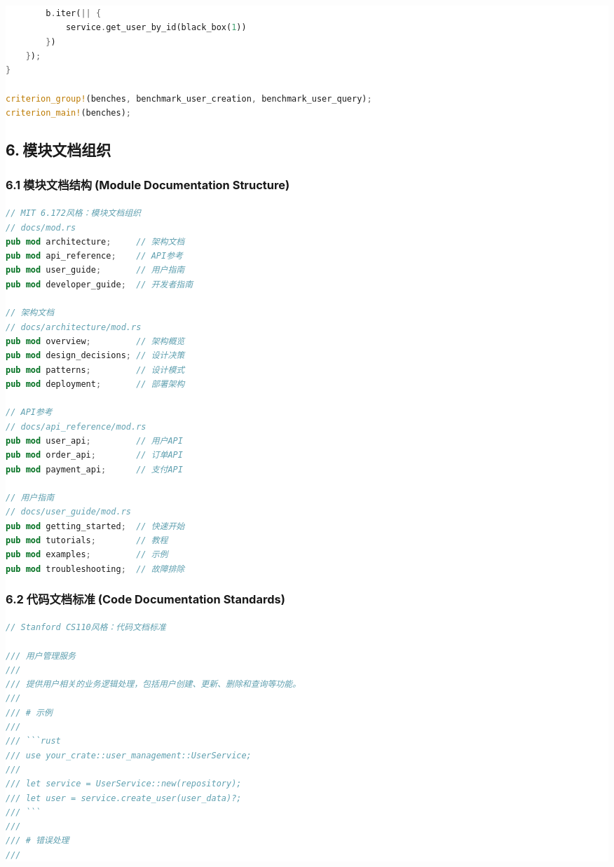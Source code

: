 ```rust
        b.iter(|| {
            service.get_user_by_id(black_box(1))
        })
    });
}

criterion_group!(benches, benchmark_user_creation, benchmark_user_query);
criterion_main!(benches);
```

## 6. 模块文档组织

### 6.1 模块文档结构 (Module Documentation Structure)

```rust
// MIT 6.172风格：模块文档组织
// docs/mod.rs
pub mod architecture;     // 架构文档
pub mod api_reference;    // API参考
pub mod user_guide;       // 用户指南
pub mod developer_guide;  // 开发者指南

// 架构文档
// docs/architecture/mod.rs
pub mod overview;         // 架构概览
pub mod design_decisions; // 设计决策
pub mod patterns;         // 设计模式
pub mod deployment;       // 部署架构

// API参考
// docs/api_reference/mod.rs
pub mod user_api;         // 用户API
pub mod order_api;        // 订单API
pub mod payment_api;      // 支付API

// 用户指南
// docs/user_guide/mod.rs
pub mod getting_started;  // 快速开始
pub mod tutorials;        // 教程
pub mod examples;         // 示例
pub mod troubleshooting;  // 故障排除
```

### 6.2 代码文档标准 (Code Documentation Standards)

```rust
// Stanford CS110风格：代码文档标准

/// 用户管理服务
/// 
/// 提供用户相关的业务逻辑处理，包括用户创建、更新、删除和查询等功能。
/// 
/// # 示例
/// 
/// ```rust
/// use your_crate::user_management::UserService;
/// 
/// let service = UserService::new(repository);
/// let user = service.create_user(user_data)?;
/// ```
/// 
/// # 错误处理
/// 
```